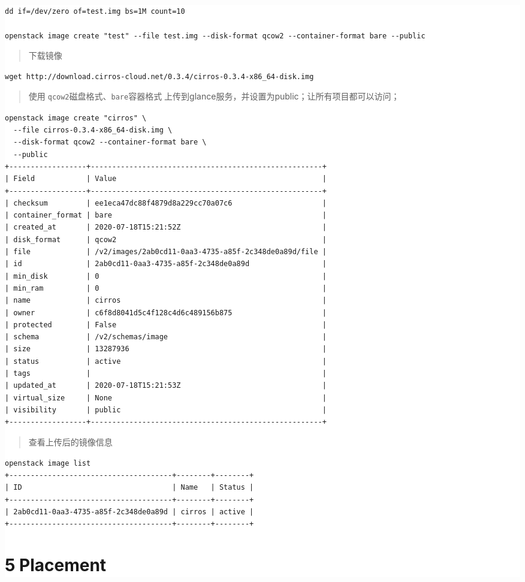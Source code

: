 ```
dd if=/dev/zero of=test.img bs=1M count=10

openstack image create "test" --file test.img --disk-format qcow2 --container-format bare --public
```



> 下载镜像

```
wget http://download.cirros-cloud.net/0.3.4/cirros-0.3.4-x86_64-disk.img
```

> 使用 `qcow2`磁盘格式、`bare`容器格式 上传到glance服务，并设置为public；让所有项目都可以访问；

```
openstack image create "cirros" \
  --file cirros-0.3.4-x86_64-disk.img \
  --disk-format qcow2 --container-format bare \
  --public
+------------------+------------------------------------------------------+
| Field            | Value                                                |
+------------------+------------------------------------------------------+
| checksum         | ee1eca47dc88f4879d8a229cc70a07c6                     |
| container_format | bare                                                 |
| created_at       | 2020-07-18T15:21:52Z                                 |
| disk_format      | qcow2                                                |
| file             | /v2/images/2ab0cd11-0aa3-4735-a85f-2c348de0a89d/file |
| id               | 2ab0cd11-0aa3-4735-a85f-2c348de0a89d                 |
| min_disk         | 0                                                    |
| min_ram          | 0                                                    |
| name             | cirros                                               |
| owner            | c6f8d8041d5c4f128c4d6c489156b875                     |
| protected        | False                                                |
| schema           | /v2/schemas/image                                    |
| size             | 13287936                                             |
| status           | active                                               |
| tags             |                                                      |
| updated_at       | 2020-07-18T15:21:53Z                                 |
| virtual_size     | None                                                 |
| visibility       | public                                               |
+------------------+------------------------------------------------------+
```

> 查看上传后的镜像信息

```
openstack image list
+--------------------------------------+--------+--------+
| ID                                   | Name   | Status |
+--------------------------------------+--------+--------+
| 2ab0cd11-0aa3-4735-a85f-2c348de0a89d | cirros | active |
+--------------------------------------+--------+--------+
```

# 5 Placement
